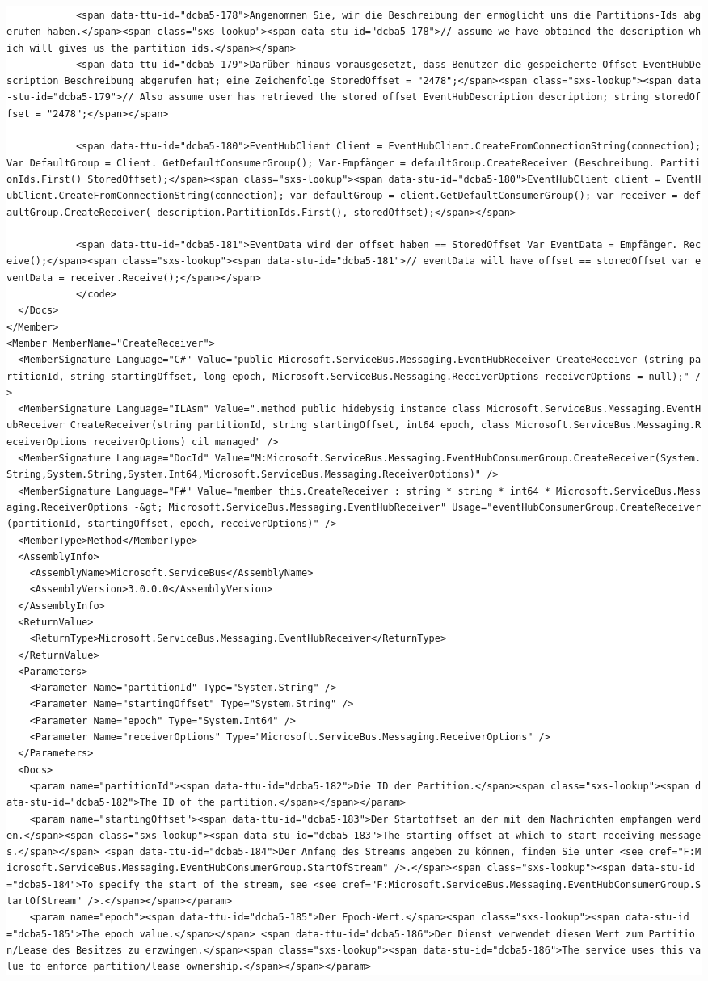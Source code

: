                 <span data-ttu-id="dcba5-178">Angenommen Sie, wir die Beschreibung der ermöglicht uns die Partitions-Ids abgerufen haben.</span><span class="sxs-lookup"><span data-stu-id="dcba5-178">// assume we have obtained the description which will gives us the partition ids.</span></span>
                <span data-ttu-id="dcba5-179">Darüber hinaus vorausgesetzt, dass Benutzer die gespeicherte Offset EventHubDescription Beschreibung abgerufen hat; eine Zeichenfolge StoredOffset = "2478";</span><span class="sxs-lookup"><span data-stu-id="dcba5-179">// Also assume user has retrieved the stored offset EventHubDescription description; string storedOffset = "2478";</span></span>
                
                <span data-ttu-id="dcba5-180">EventHubClient Client = EventHubClient.CreateFromConnectionString(connection); Var DefaultGroup = Client. GetDefaultConsumerGroup(); Var-Empfänger = defaultGroup.CreateReceiver (Beschreibung. PartitionIds.First() StoredOffset);</span><span class="sxs-lookup"><span data-stu-id="dcba5-180">EventHubClient client = EventHubClient.CreateFromConnectionString(connection); var defaultGroup = client.GetDefaultConsumerGroup(); var receiver = defaultGroup.CreateReceiver( description.PartitionIds.First(), storedOffset);</span></span>
                
                <span data-ttu-id="dcba5-181">EventData wird der offset haben == StoredOffset Var EventData = Empfänger. Receive();</span><span class="sxs-lookup"><span data-stu-id="dcba5-181">// eventData will have offset == storedOffset var eventData = receiver.Receive();</span></span>
                </code>
      </Docs>
    </Member>
    <Member MemberName="CreateReceiver">
      <MemberSignature Language="C#" Value="public Microsoft.ServiceBus.Messaging.EventHubReceiver CreateReceiver (string partitionId, string startingOffset, long epoch, Microsoft.ServiceBus.Messaging.ReceiverOptions receiverOptions = null);" />
      <MemberSignature Language="ILAsm" Value=".method public hidebysig instance class Microsoft.ServiceBus.Messaging.EventHubReceiver CreateReceiver(string partitionId, string startingOffset, int64 epoch, class Microsoft.ServiceBus.Messaging.ReceiverOptions receiverOptions) cil managed" />
      <MemberSignature Language="DocId" Value="M:Microsoft.ServiceBus.Messaging.EventHubConsumerGroup.CreateReceiver(System.String,System.String,System.Int64,Microsoft.ServiceBus.Messaging.ReceiverOptions)" />
      <MemberSignature Language="F#" Value="member this.CreateReceiver : string * string * int64 * Microsoft.ServiceBus.Messaging.ReceiverOptions -&gt; Microsoft.ServiceBus.Messaging.EventHubReceiver" Usage="eventHubConsumerGroup.CreateReceiver (partitionId, startingOffset, epoch, receiverOptions)" />
      <MemberType>Method</MemberType>
      <AssemblyInfo>
        <AssemblyName>Microsoft.ServiceBus</AssemblyName>
        <AssemblyVersion>3.0.0.0</AssemblyVersion>
      </AssemblyInfo>
      <ReturnValue>
        <ReturnType>Microsoft.ServiceBus.Messaging.EventHubReceiver</ReturnType>
      </ReturnValue>
      <Parameters>
        <Parameter Name="partitionId" Type="System.String" />
        <Parameter Name="startingOffset" Type="System.String" />
        <Parameter Name="epoch" Type="System.Int64" />
        <Parameter Name="receiverOptions" Type="Microsoft.ServiceBus.Messaging.ReceiverOptions" />
      </Parameters>
      <Docs>
        <param name="partitionId"><span data-ttu-id="dcba5-182">Die ID der Partition.</span><span class="sxs-lookup"><span data-stu-id="dcba5-182">The ID of the partition.</span></span></param>
        <param name="startingOffset"><span data-ttu-id="dcba5-183">Der Startoffset an der mit dem Nachrichten empfangen werden.</span><span class="sxs-lookup"><span data-stu-id="dcba5-183">The starting offset at which to start receiving messages.</span></span> <span data-ttu-id="dcba5-184">Der Anfang des Streams angeben zu können, finden Sie unter <see cref="F:Microsoft.ServiceBus.Messaging.EventHubConsumerGroup.StartOfStream" />.</span><span class="sxs-lookup"><span data-stu-id="dcba5-184">To specify the start of the stream, see <see cref="F:Microsoft.ServiceBus.Messaging.EventHubConsumerGroup.StartOfStream" />.</span></span></param>
        <param name="epoch"><span data-ttu-id="dcba5-185">Der Epoch-Wert.</span><span class="sxs-lookup"><span data-stu-id="dcba5-185">The epoch value.</span></span> <span data-ttu-id="dcba5-186">Der Dienst verwendet diesen Wert zum Partition/Lease des Besitzes zu erzwingen.</span><span class="sxs-lookup"><span data-stu-id="dcba5-186">The service uses this value to enforce partition/lease ownership.</span></span></param>